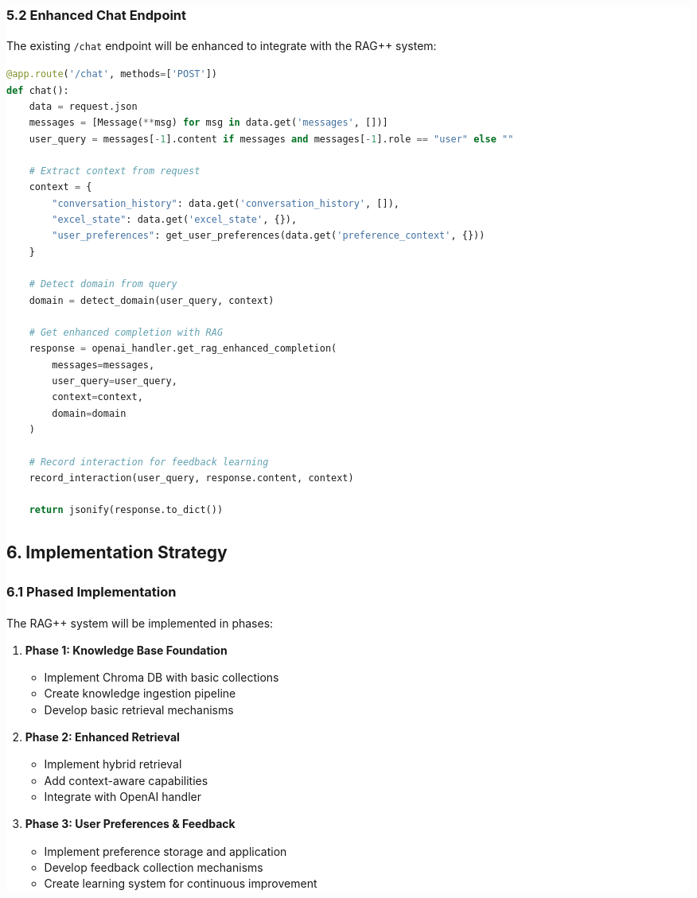 ### 5.2 Enhanced Chat Endpoint

The existing `/chat` endpoint will be enhanced to integrate with the RAG++ system:

```python
@app.route('/chat', methods=['POST'])
def chat():
    data = request.json
    messages = [Message(**msg) for msg in data.get('messages', [])]
    user_query = messages[-1].content if messages and messages[-1].role == "user" else ""
    
    # Extract context from request
    context = {
        "conversation_history": data.get('conversation_history', []),
        "excel_state": data.get('excel_state', {}),
        "user_preferences": get_user_preferences(data.get('preference_context', {}))
    }
    
    # Detect domain from query
    domain = detect_domain(user_query, context)
    
    # Get enhanced completion with RAG
    response = openai_handler.get_rag_enhanced_completion(
        messages=messages,
        user_query=user_query,
        context=context,
        domain=domain
    )
    
    # Record interaction for feedback learning
    record_interaction(user_query, response.content, context)
    
    return jsonify(response.to_dict())
```

## 6. Implementation Strategy

### 6.1 Phased Implementation

The RAG++ system will be implemented in phases:

1. **Phase 1: Knowledge Base Foundation**
   - Implement Chroma DB with basic collections
   - Create knowledge ingestion pipeline
   - Develop basic retrieval mechanisms

2. **Phase 2: Enhanced Retrieval**
   - Implement hybrid retrieval
   - Add context-aware capabilities
   - Integrate with OpenAI handler

3. **Phase 3: User Preferences & Feedback**
   - Implement preference storage and application
   - Develop feedback collection mechanisms
   - Create learning system for continuous improvement
